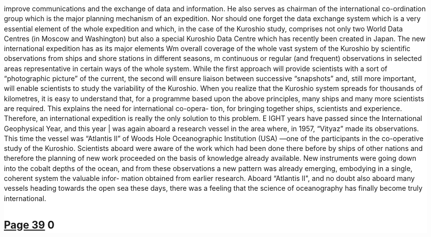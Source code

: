 improve communications and the exchange of data and 
information. He also serves as chairman of the international 
co-ordination group which is the major planning mechanism 
of an expedition. 
Nor should one forget the data exchange system which 
is a very essential element of the whole expedition and 
which, in the case of the Kuroshio study, comprises not only 
two World Data Centres (in Moscow and Washington) 
but also a special Kuroshio Data Centre which has recently 
been created in Japan. 
The new international expedition has as its major 
elements 
Wm overall coverage of the whole vast system of the 
Kuroshio by scientific observations from ships and shore 
stations in different seasons, 
m continuous or regular (and frequent) observations in 
selected areas representative in certain ways of the whole 
system. 
While the first approach will provide scientists with a 
sort of “photographic picture” of the current, the second 
will ensure liaison between successive “snapshots” and, 
still more important, will enable scientists to study the 
variability of the Kuroshio. When you realize that the 
Kuroshio system spreads for thousands of kilometres, it is 
easy to understand that, for a programme based upon the 
above principles, many ships and many more scientists are 
required. This explains the need for international co-opera- 
tion, for bringing together ships, scientists and experience. 
Therefore, an international expedition is really the only 
solution to this problem. 
E IGHT years have passed since the International 
Geophysical Year, and this year | was again 
aboard a research vessel in the area where, in 1957, 
“Vityaz” made its observations. This time the vessel was 
“Atlantis Il” of Woods Hole Oceanographic Institution (USA) 
—one of the participants in the co-operative study of the 
Kuroshio. Scientists aboard were aware of the work which 
had been done there before by ships of other nations and 
therefore the planning of new work proceeded on the basis 
of knowledge already available. New instruments were 
going down into the cobalt depths of the ocean, and from 
these observations a new pattern was already emerging, 
embodying in a single, coherent system the valuable infor- 
mation obtained from earlier research. 
Aboard “Atlantis lI", and no doubt also aboard many 
vessels heading towards the open sea these days, there 
was a feeling that the science of oceanography has 
finally become truly international.

## [Page 39](https://demo.humlab.umu.se/courier/078424engo.pdf#page=39) 0
